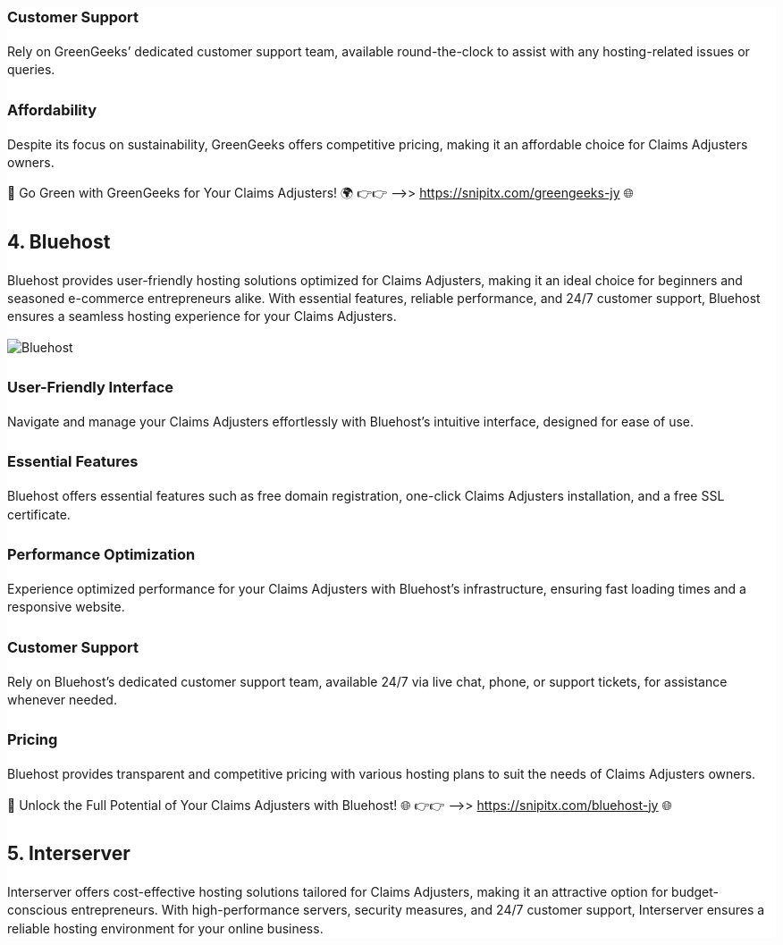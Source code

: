 ### Customer Support
Rely on GreenGeeks’ dedicated customer support team, available round-the-clock to assist with any hosting-related issues or queries.

### Affordability
Despite its focus on sustainability, GreenGeeks offers competitive pricing, making it an affordable choice for Claims Adjusters owners.

🌿 Go Green with GreenGeeks for Your Claims Adjusters! 🌍
👉👉 -->> https://snipitx.com/greengeeks-jy 🌐

## 4. Bluehost

Bluehost provides user-friendly hosting solutions optimized for Claims Adjusters, making it an ideal choice for beginners and seasoned e-commerce entrepreneurs alike. With essential features, reliable performance, and 24/7 customer support, Bluehost ensures a seamless hosting experience for your Claims Adjusters.

![Bluehost](https://i.imgur.com/PasFF9E.jpeg "Bluehost Hosting")

### User-Friendly Interface
Navigate and manage your Claims Adjusters effortlessly with Bluehost’s intuitive interface, designed for ease of use.

### Essential Features
Bluehost offers essential features such as free domain registration, one-click Claims Adjusters installation, and a free SSL certificate.

### Performance Optimization
Experience optimized performance for your Claims Adjusters with Bluehost’s infrastructure, ensuring fast loading times and a responsive website.

### Customer Support
Rely on Bluehost’s dedicated customer support team, available 24/7 via live chat, phone, or support tickets, for assistance whenever needed.

### Pricing
Bluehost provides transparent and competitive pricing with various hosting plans to suit the needs of Claims Adjusters owners.

🚀 Unlock the Full Potential of Your Claims Adjusters with Bluehost! 🌐
👉👉 -->> https://snipitx.com/bluehost-jy 🌐

## 5. Interserver

Interserver offers cost-effective hosting solutions tailored for Claims Adjusters, making it an attractive option for budget-conscious entrepreneurs. With high-performance servers, security measures, and 24/7 customer support, Interserver ensures a reliable hosting environment for your online business.

